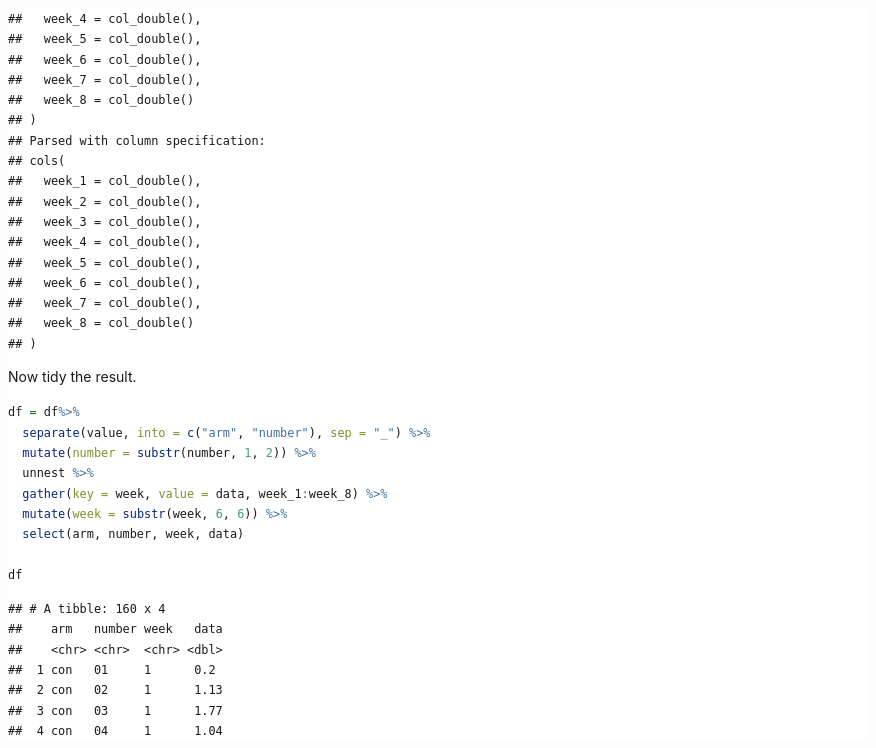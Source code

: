     ##   week_4 = col_double(),
    ##   week_5 = col_double(),
    ##   week_6 = col_double(),
    ##   week_7 = col_double(),
    ##   week_8 = col_double()
    ## )
    ## Parsed with column specification:
    ## cols(
    ##   week_1 = col_double(),
    ##   week_2 = col_double(),
    ##   week_3 = col_double(),
    ##   week_4 = col_double(),
    ##   week_5 = col_double(),
    ##   week_6 = col_double(),
    ##   week_7 = col_double(),
    ##   week_8 = col_double()
    ## )

Now tidy the result.

``` r
df = df%>%
  separate(value, into = c("arm", "number"), sep = "_") %>%
  mutate(number = substr(number, 1, 2)) %>%
  unnest %>%
  gather(key = week, value = data, week_1:week_8) %>%
  mutate(week = substr(week, 6, 6)) %>%
  select(arm, number, week, data)

df
```

    ## # A tibble: 160 x 4
    ##    arm   number week   data
    ##    <chr> <chr>  <chr> <dbl>
    ##  1 con   01     1      0.2 
    ##  2 con   02     1      1.13
    ##  3 con   03     1      1.77
    ##  4 con   04     1      1.04